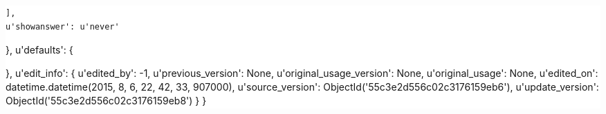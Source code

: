     ],
    u'showanswer': u'never'
  },
  u'defaults': {

  },
  u'edit_info': {
    u'edited_by': -1,
    u'previous_version': None,
    u'original_usage_version': None,
    u'original_usage': None,
    u'edited_on': datetime.datetime(2015,
    8,
    6,
    22,
    42,
    33,
    907000),
    u'source_version': ObjectId('55c3e2d556c02c3176159eb6'),
    u'update_version': ObjectId('55c3e2d556c02c3176159eb8')
  }
}

